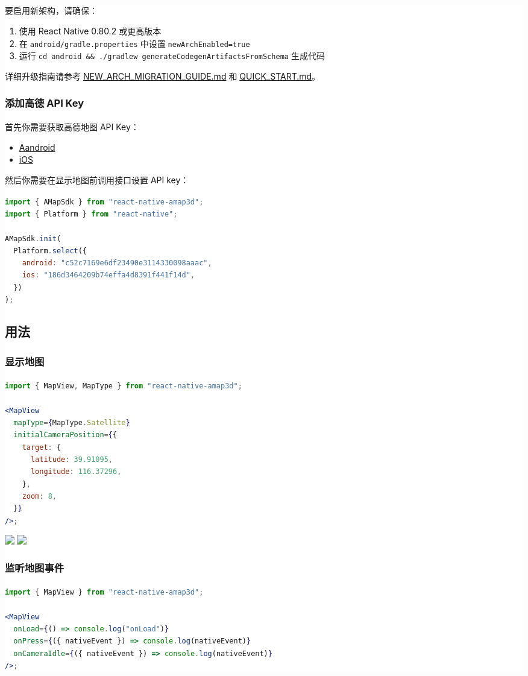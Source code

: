 要启用新架构，请确保：

1. 使用 React Native 0.80.2 或更高版本
2. 在 `android/gradle.properties` 中设置 `newArchEnabled=true`
3. 运行 `cd android && ./gradlew generateCodegenArtifactsFromSchema` 生成代码

详细升级指南请参考 [NEW_ARCH_MIGRATION_GUIDE.md](./NEW_ARCH_MIGRATION_GUIDE.md) 和 [QUICK_START.md](./QUICK_START.md)。

### 添加高德 API Key

首先你需要获取高德地图 API Key：

- [Aandroid](http://lbs.amap.com/api/android-sdk/guide/create-project/get-key)
- [iOS](https://lbs.amap.com/api/ios-sdk/guide/create-project/get-key)

然后你需要在显示地图前调用接口设置 API key：

```js
import { AMapSdk } from "react-native-amap3d";
import { Platform } from "react-native";

AMapSdk.init(
  Platform.select({
    android: "c52c7169e6df23490e3114330098aaac",
    ios: "186d3464209b74effa4d8391f441f14d",
  })
);
```

## 用法

### 显示地图

```jsx
import { MapView, MapType } from "react-native-amap3d";

<MapView
  mapType={MapType.Satellite}
  initialCameraPosition={{
    target: {
      latitude: 39.91095,
      longitude: 116.37296,
    },
    zoom: 8,
  }}
/>;
```

<img src=https://user-images.githubusercontent.com/1709072/140698774-bdbfee64-d403-4e49-9a85-716d44783cfd.png height=500> <img src=https://user-images.githubusercontent.com/1709072/140849895-dada3f51-74c0-4685-b5d6-c1b69a4d06bb.PNG height=500>

### 监听地图事件

```jsx
import { MapView } from "react-native-amap3d";

<MapView
  onLoad={() => console.log("onLoad")}
  onPress={({ nativeEvent }) => console.log(nativeEvent)}
  onCameraIdle={({ nativeEvent }) => console.log(nativeEvent)}
/>;
```
